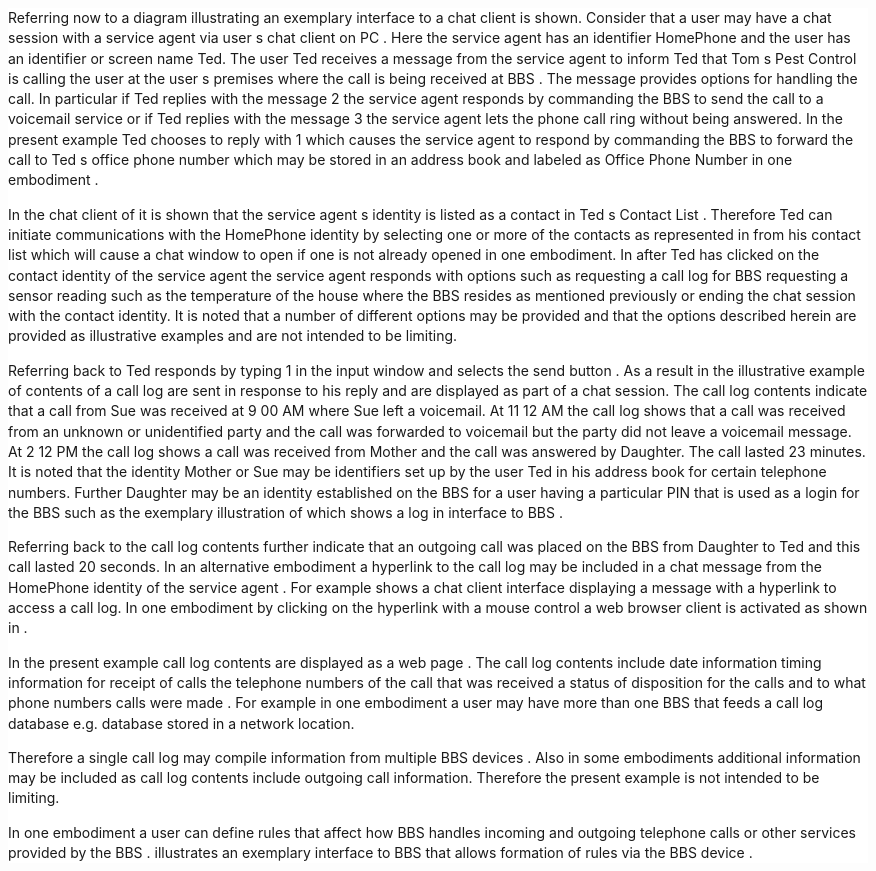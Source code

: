 Referring now to a diagram illustrating an exemplary interface to a chat client is shown. Consider that a user may have a chat session with a service agent via user s chat client on PC . Here the service agent has an identifier HomePhone and the user has an identifier or screen name Ted. The user Ted receives a message from the service agent to inform Ted that Tom s Pest Control is calling the user at the user s premises where the call is being received at BBS . The message provides options for handling the call. In particular if Ted replies with the message 2 the service agent responds by commanding the BBS to send the call to a voicemail service or if Ted replies with the message 3 the service agent lets the phone call ring without being answered. In the present example Ted chooses to reply with 1 which causes the service agent to respond by commanding the BBS to forward the call to Ted s office phone number which may be stored in an address book and labeled as Office Phone Number in one embodiment .

In the chat client of it is shown that the service agent s identity is listed as a contact in Ted s Contact List . Therefore Ted can initiate communications with the HomePhone identity by selecting one or more of the contacts as represented in from his contact list which will cause a chat window to open if one is not already opened in one embodiment. In after Ted has clicked on the contact identity of the service agent the service agent responds with options such as requesting a call log for BBS requesting a sensor reading such as the temperature of the house where the BBS resides as mentioned previously or ending the chat session with the contact identity. It is noted that a number of different options may be provided and that the options described herein are provided as illustrative examples and are not intended to be limiting.

Referring back to Ted responds by typing 1 in the input window and selects the send button . As a result in the illustrative example of contents of a call log are sent in response to his reply and are displayed as part of a chat session. The call log contents indicate that a call from Sue was received at 9 00 AM where Sue left a voicemail. At 11 12 AM the call log shows that a call was received from an unknown or unidentified party and the call was forwarded to voicemail but the party did not leave a voicemail message. At 2 12 PM the call log shows a call was received from Mother and the call was answered by Daughter. The call lasted 23 minutes. It is noted that the identity Mother or Sue may be identifiers set up by the user Ted in his address book for certain telephone numbers. Further Daughter may be an identity established on the BBS for a user having a particular PIN that is used as a login for the BBS such as the exemplary illustration of which shows a log in interface to BBS .

Referring back to the call log contents further indicate that an outgoing call was placed on the BBS from Daughter to Ted and this call lasted 20 seconds. In an alternative embodiment a hyperlink to the call log may be included in a chat message from the HomePhone identity of the service agent . For example shows a chat client interface displaying a message with a hyperlink to access a call log. In one embodiment by clicking on the hyperlink with a mouse control a web browser client is activated as shown in .

In the present example call log contents are displayed as a web page . The call log contents include date information timing information for receipt of calls the telephone numbers of the call that was received a status of disposition for the calls and to what phone numbers calls were made . For example in one embodiment a user may have more than one BBS that feeds a call log database e.g. database stored in a network location.

Therefore a single call log may compile information from multiple BBS devices . Also in some embodiments additional information may be included as call log contents include outgoing call information. Therefore the present example is not intended to be limiting.

In one embodiment a user can define rules that affect how BBS handles incoming and outgoing telephone calls or other services provided by the BBS . illustrates an exemplary interface to BBS that allows formation of rules via the BBS device .
